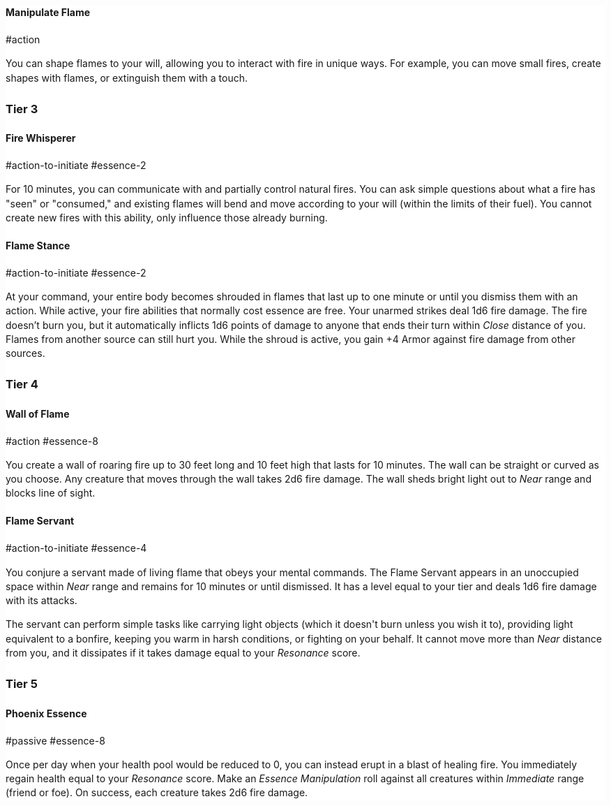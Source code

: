 #### Manipulate Flame
#action

You can shape flames to your will, allowing you to interact with fire in unique ways. For example, you can move small fires, create shapes with flames, or extinguish them with a touch.

### Tier 3

#### Fire Whisperer
#action-to-initiate #essence-2

For 10 minutes, you can communicate with and partially control natural fires. You can ask simple questions about what a fire has "seen" or "consumed," and existing flames will bend and move according to your will (within the limits of their fuel). You cannot create new fires with this ability, only influence those already burning.

#### Flame Stance
#action-to-initiate #essence-2 

At your command, your entire body becomes shrouded in flames that last up to one minute or until you dismiss them with an action. While active, your fire abilities that normally cost essence are free. Your unarmed strikes deal 1d6 fire damage. The fire doesn’t burn you, but it automatically inflicts 1d6 points of damage to anyone that ends their turn within *Close* distance of you. Flames from another source can still hurt you. While the shroud is active, you gain +4 Armor against fire damage from other sources.

### Tier 4

#### Wall of Flame
#action #essence-8

You create a wall of roaring fire up to 30 feet long and 10 feet high that lasts for 10 minutes. The wall can be straight or curved as you choose. Any creature that moves through the wall takes 2d6 fire damage. The wall sheds bright light out to *Near* range and blocks line of sight.

#### Flame Servant
#action-to-initiate #essence-4

You conjure a servant made of living flame that obeys your mental commands. The Flame Servant appears in an unoccupied space within *Near* range and remains for 10 minutes or until dismissed. It has a level equal to your tier and deals 1d6 fire damage with its attacks.

The servant can perform simple tasks like carrying light objects (which it doesn't burn unless you wish it to), providing light equivalent to a bonfire, keeping you warm in harsh conditions, or fighting on your behalf. It cannot move more than *Near* distance from you, and it dissipates if it takes damage equal to your *Resonance* score.

### Tier 5
#### Phoenix Essence
#passive #essence-8

Once per day when your health pool would be reduced to 0, you can instead erupt in a blast of healing fire. You immediately regain health equal to your *Resonance* score. Make an *Essence Manipulation* roll against all creatures within *Immediate* range (friend or foe). On success, each creature takes 2d6 fire damage.
